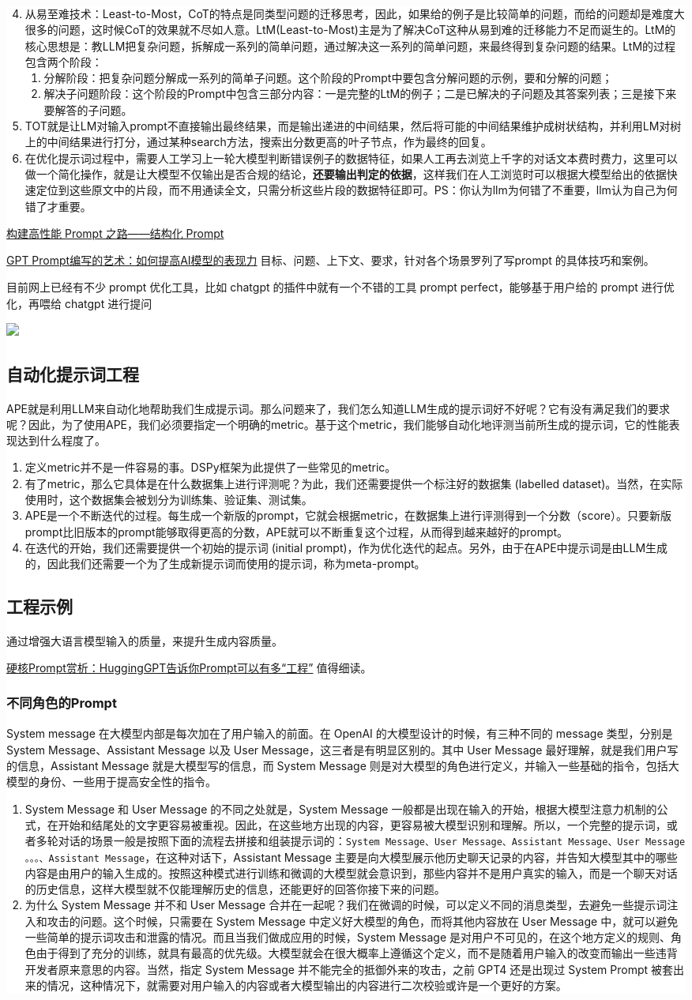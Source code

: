 4. 从易至难技术：Least-to-Most，CoT的特点是同类型问题的迁移思考，因此，如果给的例子是比较简单的问题，而给的问题却是难度大很多的问题，这时候CoT的效果就不尽如人意。LtM(Least-to-Most)主是为了解决CoT这种从易到难的迁移能力不足而诞生的。LtM的核心思想是：教LLM把复杂问题，拆解成一系列的简单问题，通过解决这一系列的简单问题，来最终得到复杂问题的结果。LtM的过程包含两个阶段：
    1. 分解阶段：把复杂问题分解成一系列的简单子问题。这个阶段的Prompt中要包含分解问题的示例，要和分解的问题；
    2. 解决子问题阶段：这个阶段的Prompt中包含三部分内容：一是完整的LtM的例子；二是已解决的子问题及其答案列表；三是接下来要解答的子问题。
5. TOT就是让LM对输入prompt不直接输出最终结果，而是输出递进的中间结果，然后将可能的中间结果维护成树状结构，并利用LM对树上的中间结果进行打分，通过某种search方法，搜索出分数更高的叶子节点，作为最终的回复。
6. 在优化提示词过程中，需要人工学习上一轮大模型判断错误例子的数据特征，如果人工再去浏览上千字的对话文本费时费力，这里可以做一个简化操作，就是让大模型不仅输出是否合规的结论，**还要输出判定的依据**，这样我们在人工浏览时可以根据大模型给出的依据快速定位到这些原文中的片段，而不用通读全文，只需分析这些片段的数据特征即可。PS：你认为llm为何错了不重要，llm认为自己为何错了才重要。 

[构建高性能 Prompt 之路——结构化 Prompt](https://zhuanlan.zhihu.com/p/647134737) 

[GPT Prompt编写的艺术：如何提高AI模型的表现力](https://mp.weixin.qq.com/s/N8XnSSdXlIITSig5z1oZCw) 目标、问题、上下文、要求，针对各个场景罗列了写prompt 的具体技巧和案例。 

目前网上已经有不少 prompt 优化工具，比如 chatgpt 的插件中就有一个不错的工具 prompt perfect，能够基于用户给的 prompt 进行优化，再喂给 chatgpt 进行提问

![](/public/upload/machine/prompt_perfect.jpg)

## 自动化提示词工程

APE就是利用LLM来自动化地帮助我们生成提示词。那么问题来了，我们怎么知道LLM生成的提示词好不好呢？它有没有满足我们的要求呢？因此，为了使用APE，我们必须要指定一个明确的metric。基于这个metric，我们能够自动化地评测当前所生成的提示词，它的性能表现达到什么程度了。

1. 定义metric并不是一件容易的事。DSPy框架为此提供了一些常见的metric。
2. 有了metric，那么它具体是在什么数据集上进行评测呢？为此，我们还需要提供一个标注好的数据集 (labelled dataset)。当然，在实际使用时，这个数据集会被划分为训练集、验证集、测试集。
3. APE是一个不断迭代的过程。每生成一个新版的prompt，它就会根据metric，在数据集上进行评测得到一个分数（score）。只要新版prompt比旧版本的prompt能够取得更高的分数，APE就可以不断重复这个过程，从而得到越来越好的prompt。
4. 在迭代的开始，我们还需要提供一个初始的提示词 (initial prompt)，作为优化迭代的起点。另外，由于在APE中提示词是由LLM生成的，因此我们还需要一个为了生成新提示词而使用的提示词，称为meta-prompt。

## 工程示例

通过增强大语言模型输入的质量，来提升生成内容质量。

[硬核Prompt赏析：HuggingGPT告诉你Prompt可以有多“工程”](https://mp.weixin.qq.com/s/Cu2BpzWOuphrVsZ69JR9Hw) 值得细读。

### 不同角色的Prompt

System message 在大模型内部是每次加在了用户输入的前面。在 OpenAI 的大模型设计的时候，有三种不同的 message 类型，分别是System Message、Assistant Message 以及 User Message，这三者是有明显区别的。其中 User Message 最好理解，就是我们用户写的信息，Assistant Message 就是大模型写的信息，而 System Message 则是对大模型的角色进行定义，并输入一些基础的指令，包括大模型的身份、一些用于提高安全性的指令。
1. System Message 和 User Message 的不同之处就是，System Message 一般都是出现在输入的开始，根据大模型注意力机制的公式，在开始和结尾处的文字更容易被重视。因此，在这些地方出现的内容，更容易被大模型识别和理解。所以，一个完整的提示词，或者多轮对话的场景一般是按照下面的流程去拼接和组装提示词的：`System Message、User Message、Assistant Message、User Message 。。。、Assistant Message`，在这种对话下，Assistant Message 主要是向大模型展示他历史聊天记录的内容，并告知大模型其中的哪些内容是由用户的输入生成的。按照这种模式进行训练和微调的大模型就会意识到，那些内容并不是用户真实的输入，而是一个聊天对话的历史信息，这样大模型就不仅能理解历史的信息，还能更好的回答你接下来的问题。
2. 为什么 System Message 并不和 User Message 合并在一起呢？我们在微调的时候，可以定义不同的消息类型，去避免一些提示词注入和攻击的问题。这个时候，只需要在 System Message 中定义好大模型的角色，而将其他内容放在 User Message 中，就可以避免一些简单的提示词攻击和泄露的情况。而且当我们做成应用的时候，System Message 是对用户不可见的，在这个地方定义的规则、角色由于得到了充分的训练，就具有最高的优先级。大模型就会在很大概率上遵循这个定义，而不是随着用户输入的改变而输出一些违背开发者原来意思的内容。当然，指定 System Message 并不能完全的抵御外来的攻击，之前 GPT4 还是出现过 System Prompt 被套出来的情况，这种情况下，就需要对用户输入的内容或者大模型输出的内容进行二次校验或许是一个更好的方案。

